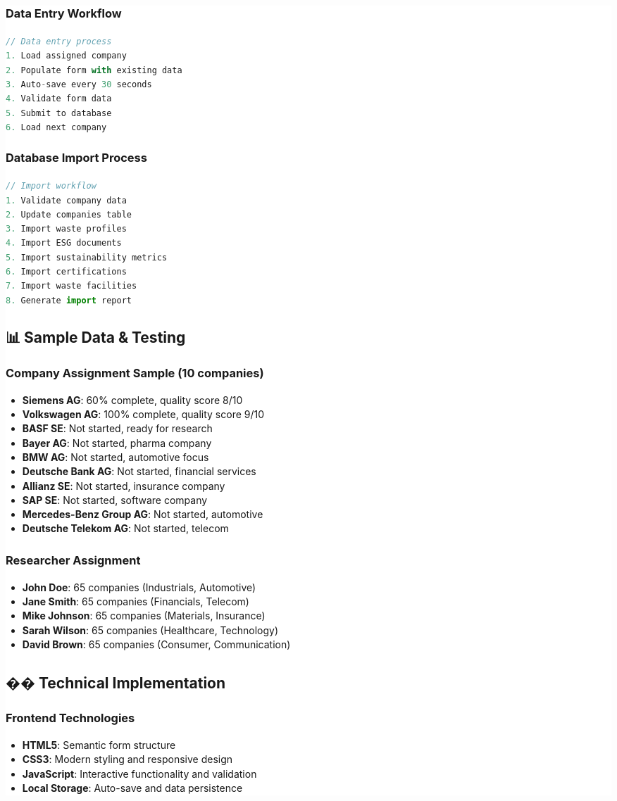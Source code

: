 ### **Data Entry Workflow**
```javascript
// Data entry process
1. Load assigned company
2. Populate form with existing data
3. Auto-save every 30 seconds
4. Validate form data
5. Submit to database
6. Load next company
```

### **Database Import Process**
```javascript
// Import workflow
1. Validate company data
2. Update companies table
3. Import waste profiles
4. Import ESG documents
5. Import sustainability metrics
6. Import certifications
7. Import waste facilities
8. Generate import report
```

## 📊 **Sample Data & Testing**

### **Company Assignment Sample** (10 companies)
- **Siemens AG**: 60% complete, quality score 8/10
- **Volkswagen AG**: 100% complete, quality score 9/10
- **BASF SE**: Not started, ready for research
- **Bayer AG**: Not started, pharma company
- **BMW AG**: Not started, automotive focus
- **Deutsche Bank AG**: Not started, financial services
- **Allianz SE**: Not started, insurance company
- **SAP SE**: Not started, software company
- **Mercedes-Benz Group AG**: Not started, automotive
- **Deutsche Telekom AG**: Not started, telecom

### **Researcher Assignment**
- **John Doe**: 65 companies (Industrials, Automotive)
- **Jane Smith**: 65 companies (Financials, Telecom)
- **Mike Johnson**: 65 companies (Materials, Insurance)
- **Sarah Wilson**: 65 companies (Healthcare, Technology)
- **David Brown**: 65 companies (Consumer, Communication)

## ��️ **Technical Implementation**

### **Frontend Technologies**
- **HTML5**: Semantic form structure
- **CSS3**: Modern styling and responsive design
- **JavaScript**: Interactive functionality and validation
- **Local Storage**: Auto-save and data persistence

